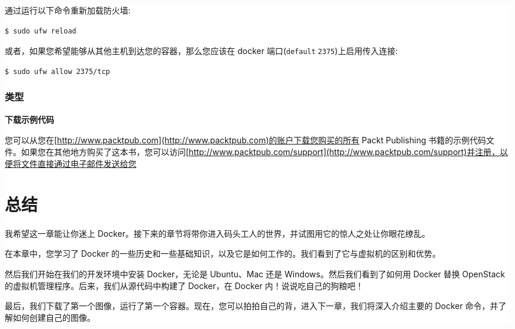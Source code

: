 通过运行以下命令重新加载防火墙:

```
$ sudo ufw reload

```

或者，如果您希望能够从其他主机到达您的容器，那么您应该在 docker 端口(`default` `2375`)上启用传入连接:

```
$ sudo ufw allow 2375/tcp

```

### 类型

**下载示例代码**

您可以从您在[http://www.packtpub.com](http://www.packtpub.com)的账户下载您购买的所有 Packt Publishing 书籍的示例代码文件。如果您在其他地方购买了这本书，您可以访问[http://www.packtpub.com/support](http://www.packtpub.com/support)并注册，以便将文件直接通过电子邮件发送给您

# 总结

我希望这一章能让你迷上 Docker。接下来的章节将带你进入码头工人的世界，并试图用它的惊人之处让你眼花缭乱。

在本章中，您学习了 Docker 的一些历史和一些基础知识，以及它是如何工作的。我们看到了它与虚拟机的区别和优势。

然后我们开始在我们的开发环境中安装 Docker，无论是 Ubuntu、Mac 还是 Windows。然后我们看到了如何用 Docker 替换 OpenStack 的虚拟机管理程序。后来，我们从源代码中构建了 Docker，在 Docker 内！说说吃自己的狗粮吧！

最后，我们下载了第一个图像，运行了第一个容器。现在，您可以拍拍自己的背，进入下一章，我们将深入介绍主要的 Docker 命令，并了解如何创建自己的图像。